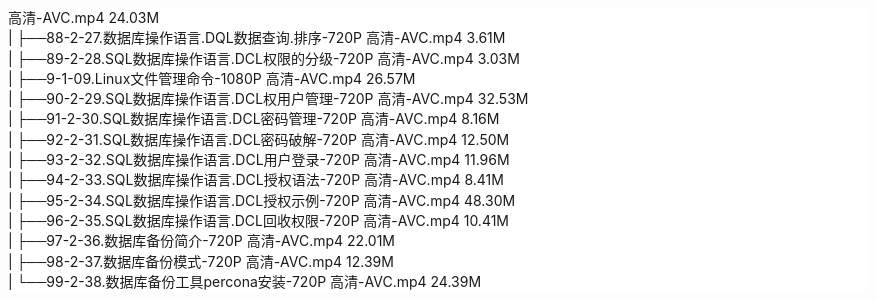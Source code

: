高清-AVC.mp4 24.03M<br> | ├──88-2-27.数据库操作语言.DQL数据查询.排序-720P 高清-AVC.mp4 3.61M<br> | ├──89-2-28.SQL数据库操作语言.DCL权限的分级-720P 高清-AVC.mp4 3.03M<br> | ├──9-1-09.Linux文件管理命令-1080P 高清-AVC.mp4 26.57M<br> | ├──90-2-29.SQL数据库操作语言.DCL权用户管理-720P 高清-AVC.mp4 32.53M<br> | ├──91-2-30.SQL数据库操作语言.DCL密码管理-720P 高清-AVC.mp4 8.16M<br> | ├──92-2-31.SQL数据库操作语言.DCL密码破解-720P 高清-AVC.mp4 12.50M<br> | ├──93-2-32.SQL数据库操作语言.DCL用户登录-720P 高清-AVC.mp4 11.96M<br> | ├──94-2-33.SQL数据库操作语言.DCL授权语法-720P 高清-AVC.mp4 8.41M<br> | ├──95-2-34.SQL数据库操作语言.DCL授权示例-720P 高清-AVC.mp4 48.30M<br> | ├──96-2-35.SQL数据库操作语言.DCL回收权限-720P 高清-AVC.mp4 10.41M<br> | ├──97-2-36.数据库备份简介-720P 高清-AVC.mp4 22.01M<br> | ├──98-2-37.数据库备份模式-720P 高清-AVC.mp4 12.39M<br> | └──99-2-38.数据库备份工具percona安装-720P 高清-AVC.mp4 24.39M
